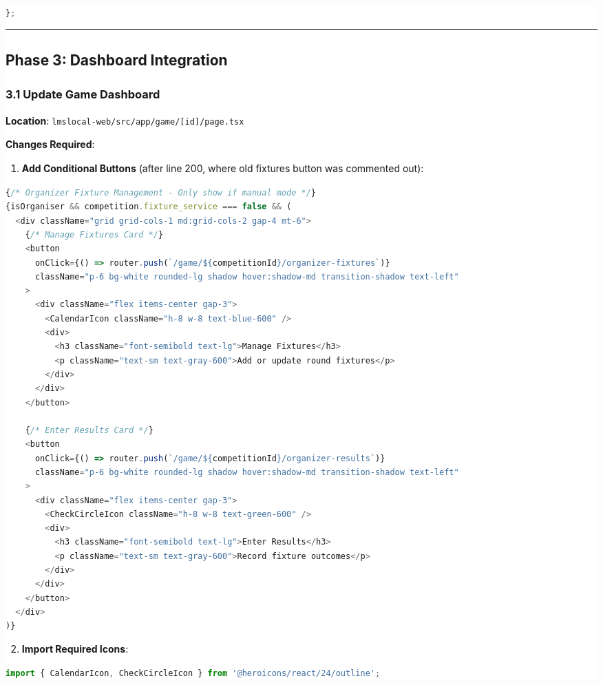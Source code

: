 ```typescript
};
```

---

## Phase 3: Dashboard Integration

### 3.1 Update Game Dashboard

**Location**: `lmslocal-web/src/app/game/[id]/page.tsx`

**Changes Required**:

1. **Add Conditional Buttons** (after line 200, where old fixtures button was commented out):

```typescript
{/* Organizer Fixture Management - Only show if manual mode */}
{isOrganiser && competition.fixture_service === false && (
  <div className="grid grid-cols-1 md:grid-cols-2 gap-4 mt-6">
    {/* Manage Fixtures Card */}
    <button
      onClick={() => router.push(`/game/${competitionId}/organizer-fixtures`)}
      className="p-6 bg-white rounded-lg shadow hover:shadow-md transition-shadow text-left"
    >
      <div className="flex items-center gap-3">
        <CalendarIcon className="h-8 w-8 text-blue-600" />
        <div>
          <h3 className="font-semibold text-lg">Manage Fixtures</h3>
          <p className="text-sm text-gray-600">Add or update round fixtures</p>
        </div>
      </div>
    </button>

    {/* Enter Results Card */}
    <button
      onClick={() => router.push(`/game/${competitionId}/organizer-results`)}
      className="p-6 bg-white rounded-lg shadow hover:shadow-md transition-shadow text-left"
    >
      <div className="flex items-center gap-3">
        <CheckCircleIcon className="h-8 w-8 text-green-600" />
        <div>
          <h3 className="font-semibold text-lg">Enter Results</h3>
          <p className="text-sm text-gray-600">Record fixture outcomes</p>
        </div>
      </div>
    </button>
  </div>
)}
```

2. **Import Required Icons**:
```typescript
import { CalendarIcon, CheckCircleIcon } from '@heroicons/react/24/outline';
```

